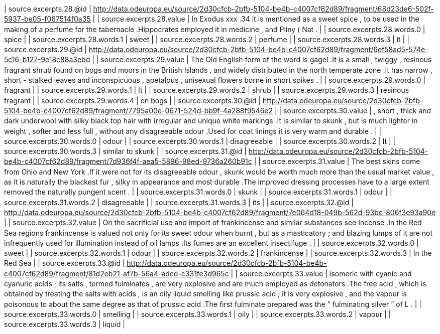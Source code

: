 | source.excerpts.28.@id | http://data.odeuropa.eu/source/2d30cfcb-2bfb-5104-be4b-c4007cf62d89/fragment/68d23de6-502f-5937-be05-f067514f0a35 |
| source.excerpts.28.value | In Exodus xxx .34 it is mentioned as a sweet spice , to be used in the making of a perfume for the tabernacle .Hippocrates employed it in medicine , and Pliny ( Nat . |
| source.excerpts.28.words.0 | spice |
| source.excerpts.28.words.1 | sweet |
| source.excerpts.28.words.2 | perfume |
| source.excerpts.28.words.3 | it |
| source.excerpts.29.@id | http://data.odeuropa.eu/source/2d30cfcb-2bfb-5104-be4b-c4007cf62d89/fragment/6ef58ad5-574e-5c16-b127-9e18c88a3ebd |
| source.excerpts.29.value | The Old English form of the word is gagel .It is a small , twiggy , resinous fragrant shrub found on bogs and moors in the British Islands , and widely distributed in the north temperate zone .It has narrow , short - stalked leaves and inconspicuous , apetalous , unisexual flowers borne in short spikes . |
| source.excerpts.29.words.0 | fragrant |
| source.excerpts.29.words.1 | It |
| source.excerpts.29.words.2 | shrub |
| source.excerpts.29.words.3 | resinous fragrant |
| source.excerpts.29.words.4 | on bogs |
| source.excerpts.30.@id | http://data.odeuropa.eu/source/2d30cfcb-2bfb-5104-be4b-c4007cf62d89/fragment/7795a00e-0671-524d-bb9f-4a288f9546e2 |
| source.excerpts.30.value | , short , thick and dark underwool with silky black top hair with irregular and unique white markings .It is similar to skunk , but is much lighter in weight , softer and less full , without any disagreeable odour .Used for coat linings it is very warm and durable . |
| source.excerpts.30.words.0 | odour |
| source.excerpts.30.words.1 | disagreeable |
| source.excerpts.30.words.2 | It |
| source.excerpts.30.words.3 | similar to skunk |
| source.excerpts.31.@id | http://data.odeuropa.eu/source/2d30cfcb-2bfb-5104-be4b-c4007cf62d89/fragment/7d936f4f-aea5-5896-98ed-9736a260b91c |
| source.excerpts.31.value | The best skins come from Ohio and New York .If it were not for its disagreeable odour , skunk would be worth much more than the usual market value , as it is naturally the blackest fur , silky in appearance and most durable .The improved dressing processes have to a large extent removed the naturally pungent scent . |
| source.excerpts.31.words.0 | skunk |
| source.excerpts.31.words.1 | odour |
| source.excerpts.31.words.2 | disagreeable |
| source.excerpts.31.words.3 | its |
| source.excerpts.32.@id | http://data.odeuropa.eu/source/2d30cfcb-2bfb-5104-be4b-c4007cf62d89/fragment/7e064d18-049b-562d-93bc-806f3e93a90e |
| source.excerpts.32.value | On the sacrificial use and import of frankincense and similar substances see Incense .In the Red Sea regions frankincense is valued not only for its sweet odour when burnt , but as a masticatory ; and blazing lumps of it are not infrequently used for illumination instead of oil lamps .Its fumes are an excellent insectifuge . |
| source.excerpts.32.words.0 | sweet |
| source.excerpts.32.words.1 | odour |
| source.excerpts.32.words.2 | frankincense |
| source.excerpts.32.words.3 | In the Red Sea |
| source.excerpts.33.@id | http://data.odeuropa.eu/source/2d30cfcb-2bfb-5104-be4b-c4007cf62d89/fragment/81d2eb21-af7b-56a4-adcd-c331fe3d965c |
| source.excerpts.33.value | isomeric with cyanic and cyanuric acids ; its salts , termed fulminates , are very explosive and are much employed as detonators .The free acid , which is obtained by treating the salts with acids , is an oily liquid smelling like prussic acid ; it is very explosive , and the vapour is poisonous to about the same degree as that of prussic acid .The first fulminate prepared was the “ fulminating silver ” of L . |
| source.excerpts.33.words.0 | smelling |
| source.excerpts.33.words.1 | oily |
| source.excerpts.33.words.2 | vapour |
| source.excerpts.33.words.3 | liquid |